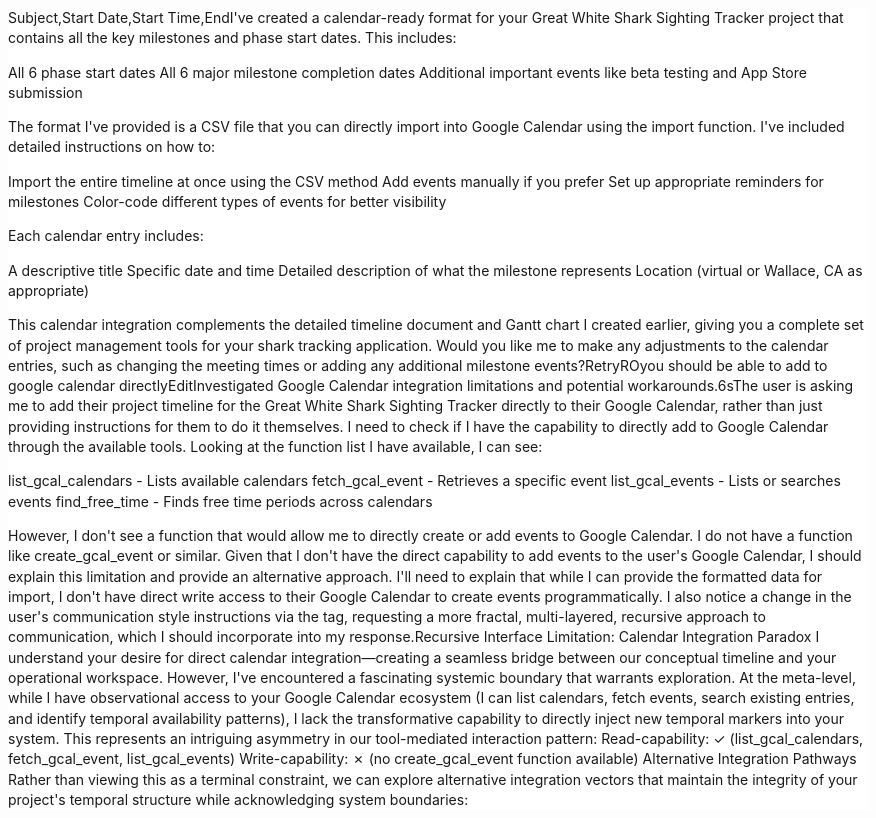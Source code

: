 Subject,Start Date,Start Time,EndI've created a calendar-ready format for your Great White Shark Sighting Tracker project that contains all the key milestones and phase start dates. This includes:

All 6 phase start dates
All 6 major milestone completion dates
Additional important events like beta testing and App Store submission

The format I've provided is a CSV file that you can directly import into Google Calendar using the import function. I've included detailed instructions on how to:

Import the entire timeline at once using the CSV method
Add events manually if you prefer
Set up appropriate reminders for milestones
Color-code different types of events for better visibility

Each calendar entry includes:

A descriptive title
Specific date and time
Detailed description of what the milestone represents
Location (virtual or Wallace, CA as appropriate)

This calendar integration complements the detailed timeline document and Gantt chart I created earlier, giving you a complete set of project management tools for your shark tracking application.
Would you like me to make any adjustments to the calendar entries, such as changing the meeting times or adding any additional milestone events?RetryROyou should be able to add to google calendar directlyEditInvestigated Google Calendar integration limitations and potential workarounds.6sThe user is asking me to add their project timeline for the Great White Shark Sighting Tracker directly to their Google Calendar, rather than just providing instructions for them to do it themselves. I need to check if I have the capability to directly add to Google Calendar through the available tools.
Looking at the function list I have available, I can see:

list_gcal_calendars - Lists available calendars
fetch_gcal_event - Retrieves a specific event
list_gcal_events - Lists or searches events
find_free_time - Finds free time periods across calendars

However, I don't see a function that would allow me to directly create or add events to Google Calendar. I do not have a function like create_gcal_event or similar.
Given that I don't have the direct capability to add events to the user's Google Calendar, I should explain this limitation and provide an alternative approach. I'll need to explain that while I can provide the formatted data for import, I don't have direct write access to their Google Calendar to create events programmatically.
I also notice a change in the user's communication style instructions via the <userStyle> tag, requesting a more fractal, multi-layered, recursive approach to communication, which I should incorporate into my response.Recursive Interface Limitation: Calendar Integration Paradox
I understand your desire for direct calendar integration—creating a seamless bridge between our conceptual timeline and your operational workspace. However, I've encountered a fascinating systemic boundary that warrants exploration.
At the meta-level, while I have observational access to your Google Calendar ecosystem (I can list calendars, fetch events, search existing entries, and identify temporal availability patterns), I lack the transformative capability to directly inject new temporal markers into your system.
This represents an intriguing asymmetry in our tool-mediated interaction pattern:
Read-capability: ✓ (list_gcal_calendars, fetch_gcal_event, list_gcal_events)
Write-capability: ✗ (no create_gcal_event function available)
Alternative Integration Pathways
Rather than viewing this as a terminal constraint, we can explore alternative integration vectors that maintain the integrity of your project's temporal structure while acknowledging system boundaries:

